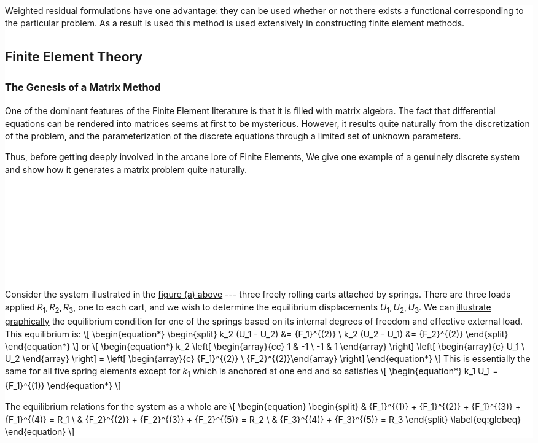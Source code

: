 Weighted residual formulations have one advantage: they can be used whether or not there exists a functional corresponding to the particular problem.  As a result is used this method is used extensively in constructing finite element methods.

## Finite Element Theory

### The Genesis of a Matrix Method

One of the dominant features of the Finite Element literature is that it is filled with matrix algebra. The fact that differential equations can be rendered into matrices seems at first to be mysterious. However, it results quite naturally from the discretization of the problem, and the parameterization of the discrete equations through a limited set of unknown parameters.

Thus, before getting deeply involved in the arcane lore of Finite Elements, We give one example of a genuinely discrete system and show how it generates a matrix problem quite naturally.


![(a) A system of three carts interconnected by springs of different stiffnesses and in turn connected to an end wall. (b) The element equilibrium diagram for the spring $k_2$][mine-carts]

[mine-carts]: ./Diagrams/carts1.pdf


Consider the system illustrated in the [figure (a) above](#mine-carts) --- three freely rolling carts attached by springs. There are three loads applied $R_1,R_2,R_3$, one to each cart, and we wish to determine the equilibrium displacements $U_1,U_2,U_3$.  We can [illustrate graphically](#mine-carts) the equilibrium condition for one of the springs based on its internal degrees of freedom and effective external load. This equilibrium is:
\\[
\begin{equation*}
            \begin{split}
                    k_2 (U_1 - U_2) &= {F_1}^{(2)} \\
                    k_2 (U_2 - U_1) &= {F_2}^{(2)}
            \end{split}
\end{equation*}
\\]
or
\\[
\begin{equation*}
        k_2 \left[  \begin{array}{cc}  1 & -1 \\ -1 & 1 \end{array} \right]
                \left[      \begin{array}{c} U_1 \\ U_2 \end{array} \right] =
                \left[      \begin{array}{c} {F_1}^{(2)} \\ {F_2}^{(2)}\end{array} \right]
\end{equation*}
\\]
This is essentially the same for all five spring elements except for $k_1$ which is anchored at one end and so satisfies
\\[
\begin{equation*}
        k_1 U_1 = {F_1}^{(1)}
\end{equation*}
\\]

The equilibrium relations for the system as a whole are
\\[ \begin{equation}
    \begin{split}
        & {F_1}^{(1)} +             {F_1}^{(2)} +           {F_1}^{(3)} +           {F_1}^{(4)} = R_1 \\
        & {F_2}^{(2)} +             {F_2}^{(3)} +           {F_2}^{(5)} = R_2 \\
        & {F_3}^{(4)} +             {F_3}^{(5)} = R_3
    \end{split}
    \label{eq:globeq}
\end{equation} \\]


[time-discretisation]: ./Diagrams/theta_t1.pdf
[rk2]: ./Diagrams/theta_rk2-1.pdf
[advection]: ./Diagrams/advect_mix1.pdf
[advection2]: ./Diagrams/eul_adv1.pdf
[variational]: ./Diagrams/varn_strt1.pdf
[heated-bar]: ./Diagrams/heatcond.pdf
[elastic-rod]: ./Diagrams/rodpull1.pdf
[domain-decomp]: ./Diagrams/domain1.pdf
[discretisation-1d]: ./Diagrams/linedisc1.pdf
[shape-functions]:  ./Diagrams/shapefn1.pdf
[multigrid-diagram]: ./Diagrams/mg1.pdf